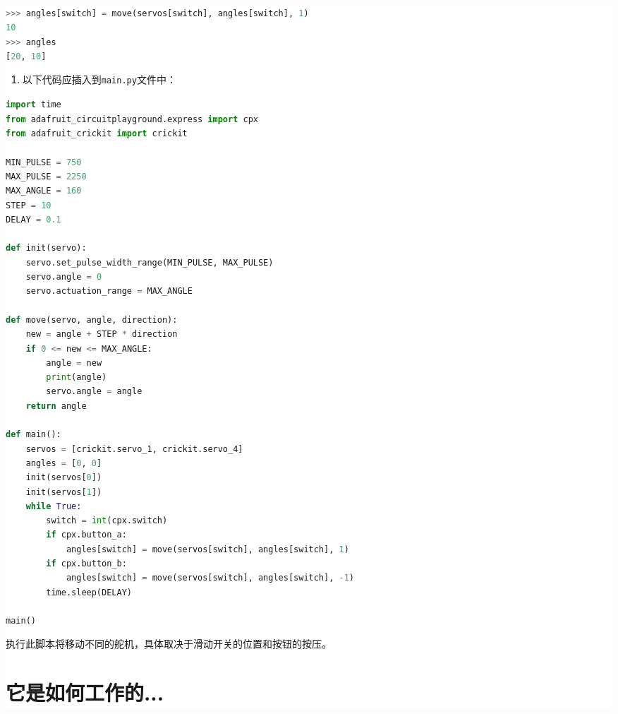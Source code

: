 ```py
>>> angles[switch] = move(servos[switch], angles[switch], 1)
10
>>> angles
[20, 10]
```

1.  以下代码应插入到`main.py`文件中：

```py
import time
from adafruit_circuitplayground.express import cpx
from adafruit_crickit import crickit

MIN_PULSE = 750
MAX_PULSE = 2250
MAX_ANGLE = 160
STEP = 10
DELAY = 0.1

def init(servo):
    servo.set_pulse_width_range(MIN_PULSE, MAX_PULSE)
    servo.angle = 0
    servo.actuation_range = MAX_ANGLE

def move(servo, angle, direction):
    new = angle + STEP * direction
    if 0 <= new <= MAX_ANGLE:
        angle = new
        print(angle)
        servo.angle = angle
    return angle

def main():
    servos = [crickit.servo_1, crickit.servo_4]
    angles = [0, 0]
    init(servos[0])
    init(servos[1])
    while True:
        switch = int(cpx.switch)
        if cpx.button_a:
            angles[switch] = move(servos[switch], angles[switch], 1)
        if cpx.button_b:
            angles[switch] = move(servos[switch], angles[switch], -1)
        time.sleep(DELAY)

main()
```

执行此脚本将移动不同的舵机，具体取决于滑动开关的位置和按钮的按压。

# 它是如何工作的...
